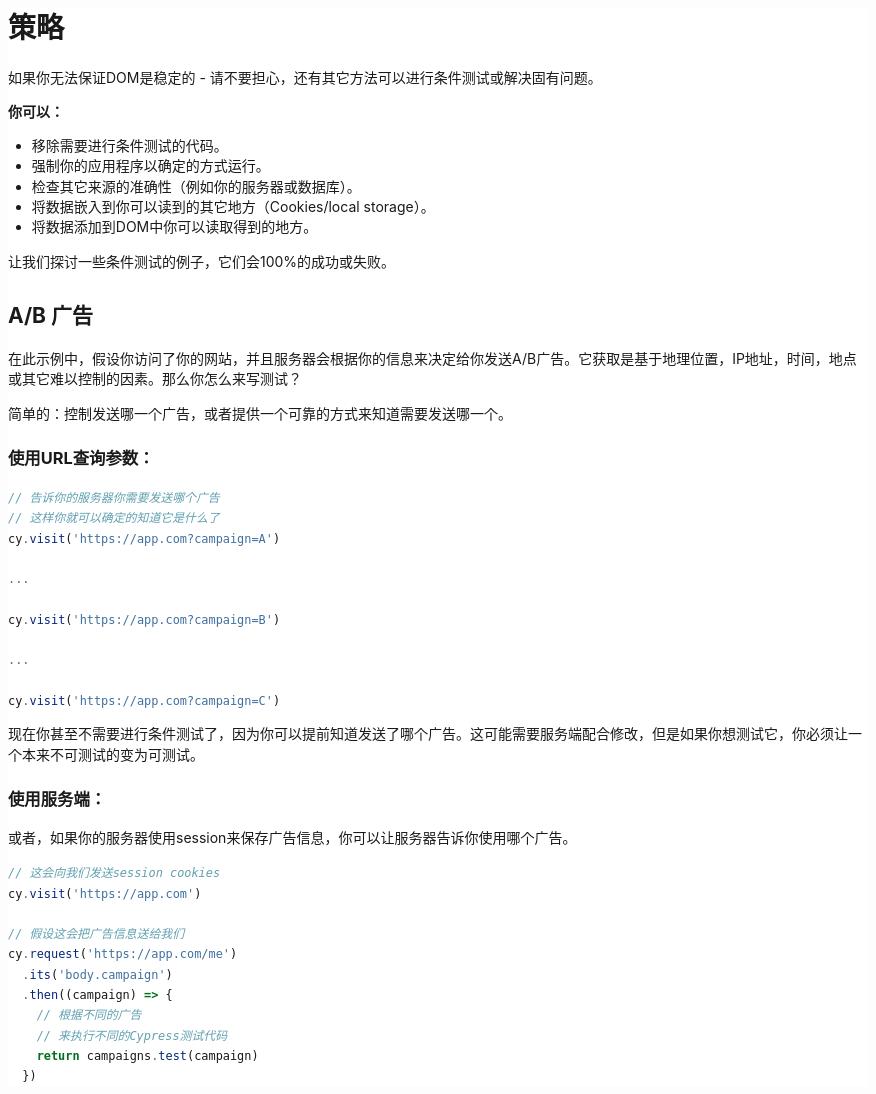 # 策略

如果你无法保证DOM是稳定的 - 请不要担心，还有其它方法可以进行条件测试或解决固有问题。

**你可以：**

- 移除需要进行条件测试的代码。
- 强制你的应用程序以确定的方式运行。
- 检查其它来源的准确性（例如你的服务器或数据库）。
- 将数据嵌入到你可以读到的其它地方（Cookies/local storage）。
- 将数据添加到DOM中你可以读取得到的地方。

让我们探讨一些条件测试的例子，它们会100%的成功或失败。

## A/B 广告

在此示例中，假设你访问了你的网站，并且服务器会根据你的信息来决定给你发送A/B广告。它获取是基于地理位置，IP地址，时间，地点或其它难以控制的因素。那么你怎么来写测试？

简单的：控制发送哪一个广告，或者提供一个可靠的方式来知道需要发送哪一个。

### 使用URL查询参数：

```js
// 告诉你的服务器你需要发送哪个广告
// 这样你就可以确定的知道它是什么了
cy.visit('https://app.com?campaign=A')

...

cy.visit('https://app.com?campaign=B')

...

cy.visit('https://app.com?campaign=C')
```

现在你甚至不需要进行条件测试了，因为你可以提前知道发送了哪个广告。这可能需要服务端配合修改，但是如果你想测试它，你必须让一个本来不可测试的变为可测试。

### 使用服务端：

或者，如果你的服务器使用session来保存广告信息，你可以让服务器告诉你使用哪个广告。

```js
// 这会向我们发送session cookies
cy.visit('https://app.com')

// 假设这会把广告信息送给我们
cy.request('https://app.com/me')
  .its('body.campaign')
  .then((campaign) => {
    // 根据不同的广告
    // 来执行不同的Cypress测试代码
    return campaigns.test(campaign)
  })
```

